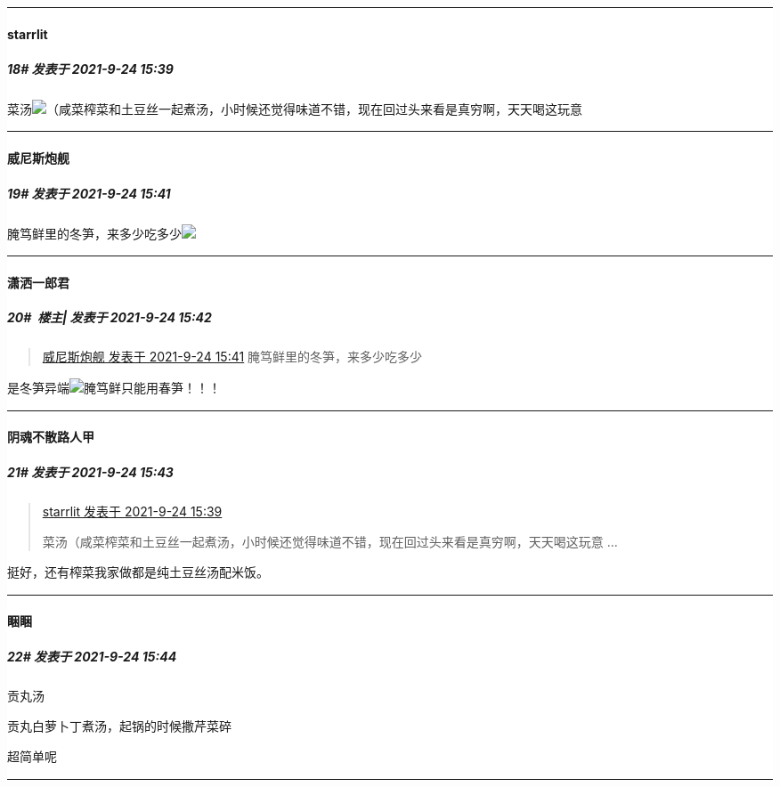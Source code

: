 
*****

####  starrlit  
##### 18#       发表于 2021-9-24 15:39


菜汤<img src="https://static.saraba1st.com/image/smiley/face2017/067.png" referrerpolicy="no-referrer">（咸菜榨菜和土豆丝一起煮汤，小时候还觉得味道不错，现在回过头来看是真穷啊，天天喝这玩意


*****

####  威尼斯炮舰  
##### 19#       发表于 2021-9-24 15:41


腌笃鲜里的冬笋，来多少吃多少<img src="https://static.saraba1st.com/image/smiley/face2017/160.png" referrerpolicy="no-referrer">


*****

####  潇洒一郎君  
##### 20#         楼主| 发表于 2021-9-24 15:42


<blockquote><a href="httphttps://bbs.saraba1st.com/2b/forum.php?mod=redirect&amp;goto=findpost&amp;pid=52871538&amp;ptid=2028318" target="_blank">威尼斯炮舰 发表于 2021-9-24 15:41</a>
腌笃鲜里的冬笋，来多少吃多少</blockquote>
是冬笋异端<img src="https://static.saraba1st.com/image/smiley/face2017/086.png" referrerpolicy="no-referrer">腌笃鲜只能用春笋！！！


*****

####  阴魂不散路人甲  
##### 21#       发表于 2021-9-24 15:43


<blockquote><a href="httphttps://bbs.saraba1st.com/2b/forum.php?mod=redirect&amp;goto=findpost&amp;pid=52871498&amp;ptid=2028318" target="_blank">starrlit 发表于 2021-9-24 15:39</a>

菜汤（咸菜榨菜和土豆丝一起煮汤，小时候还觉得味道不错，现在回过头来看是真穷啊，天天喝这玩意 ...</blockquote>
挺好，还有榨菜我家做都是纯土豆丝汤配米饭。


*****

####  睏睏  
##### 22#       发表于 2021-9-24 15:44


贡丸汤

贡丸白萝卜丁煮汤，起锅的时候撒芹菜碎

超简单呢


*****
